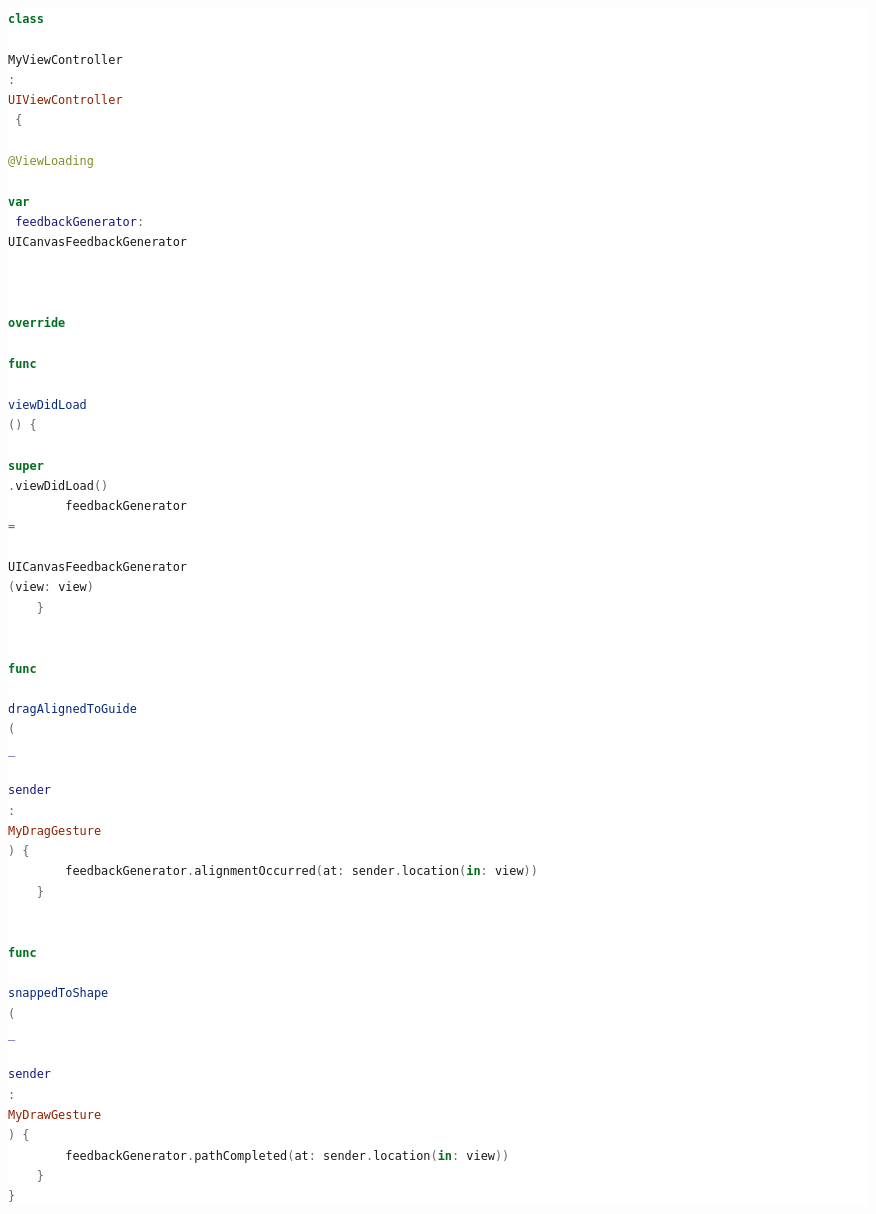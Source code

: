 ```swift
class
 
MyViewController
: 
UIViewController
 {
    
@ViewLoading
 
var
 feedbackGenerator: 
UICanvasFeedbackGenerator

    
    
override
 
func
 
viewDidLoad
() {
        
super
.viewDidLoad()
        feedbackGenerator 
=
 
UICanvasFeedbackGenerator
(view: view)
    }

    
func
 
dragAlignedToGuide
(
_
 
sender
: 
MyDragGesture
) {
        feedbackGenerator.alignmentOccurred(at: sender.location(in: view))
    }

    
func
 
snappedToShape
(
_
 
sender
: 
MyDrawGesture
) {
        feedbackGenerator.pathCompleted(at: sender.location(in: view))
    }
}
```
